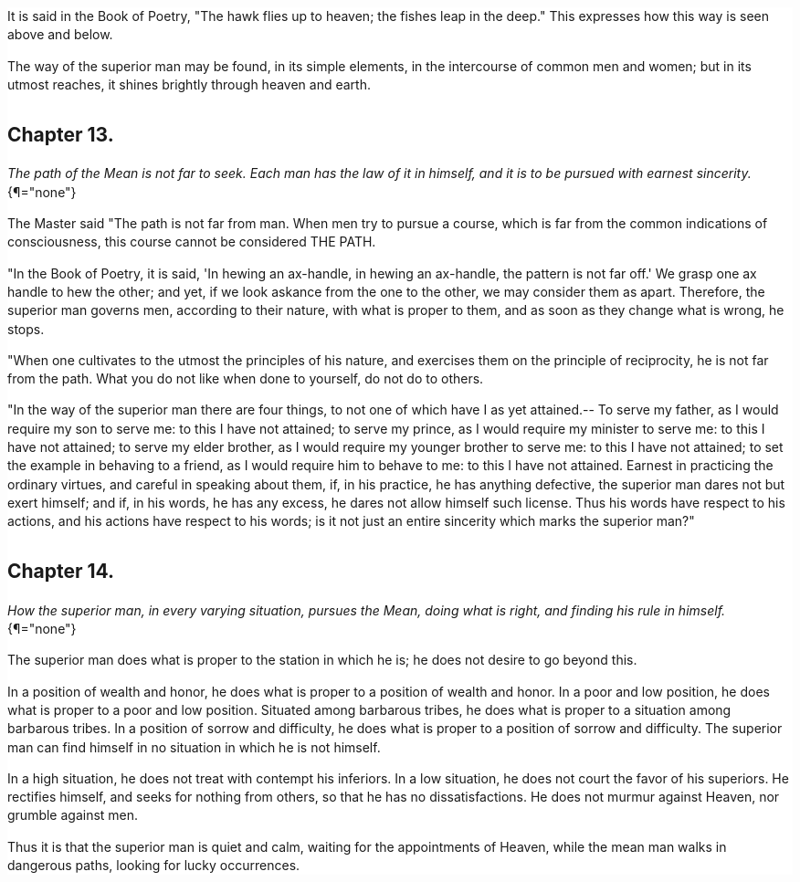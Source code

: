 It is said in the Book of Poetry, "The hawk flies up to heaven; the fishes leap in the deep." This expresses how this way is seen above and below.

The way of the superior man may be found, in its simple elements, in the intercourse of common men and women; but in its utmost reaches, it shines brightly through heaven and earth.

## Chapter 13.

*The path of the Mean is not far to seek. Each man has the law of it in himself, and it is to be pursued with earnest sincerity.* {¶="none"}

The Master said "The path is not far from man. When men try to pursue a course, which is far from the common indications of consciousness, this course cannot be considered THE PATH.

"In the Book of Poetry, it is said, 'In hewing an ax-handle, in hewing an ax-handle, the pattern is not far off.' We grasp one ax handle to hew the other; and yet, if we look askance from the one to the other, we may consider them as apart. Therefore, the superior man governs men, according to their nature, with what is proper to them, and as soon as they change what is wrong, he stops.

"When one cultivates to the utmost the principles of his nature, and exercises them on the principle of reciprocity, he is not far from the path. What you do not like when done to yourself, do not do to others.

"In the way of the superior man there are four things, to not one of which have I as yet attained.-- To serve my father, as I would require my son to serve me: to this I have not attained; to serve my prince, as I would require my minister to serve me: to this I have not attained; to serve my elder brother, as I would require my younger brother to serve me: to this I have not attained; to set the example in behaving to a friend, as I would require him to behave to me: to this I have not attained. Earnest in practicing the ordinary virtues, and careful in speaking about them, if, in his practice, he has anything defective, the superior man dares not but exert himself; and if, in his words, he has any excess, he dares not allow himself such license. Thus his words have respect to his actions, and his actions have respect to his words; is it not just an entire sincerity which marks the superior man?"

## Chapter 14.

*How the superior man, in every varying situation, pursues the Mean, doing what is right, and finding his rule in himself.* {¶="none"}

The superior man does what is proper to the station in which he is; he does not desire to go beyond this.

In a position of wealth and honor, he does what is proper to a position of wealth and honor. In a poor and low position, he does what is proper to a poor and low position. Situated among barbarous tribes, he does what is proper to a situation among barbarous tribes. In a position of sorrow and difficulty, he does what is proper to a position of sorrow and difficulty. The superior man can find himself in no situation in which he is not himself.

In a high situation, he does not treat with contempt his inferiors. In a low situation, he does not court the favor of his superiors. He rectifies himself, and seeks for nothing from others, so that he has no dissatisfactions. He does not murmur against Heaven, nor grumble against men.

Thus it is that the superior man is quiet and calm, waiting for the appointments of Heaven, while the mean man walks in dangerous paths, looking for lucky occurrences.
